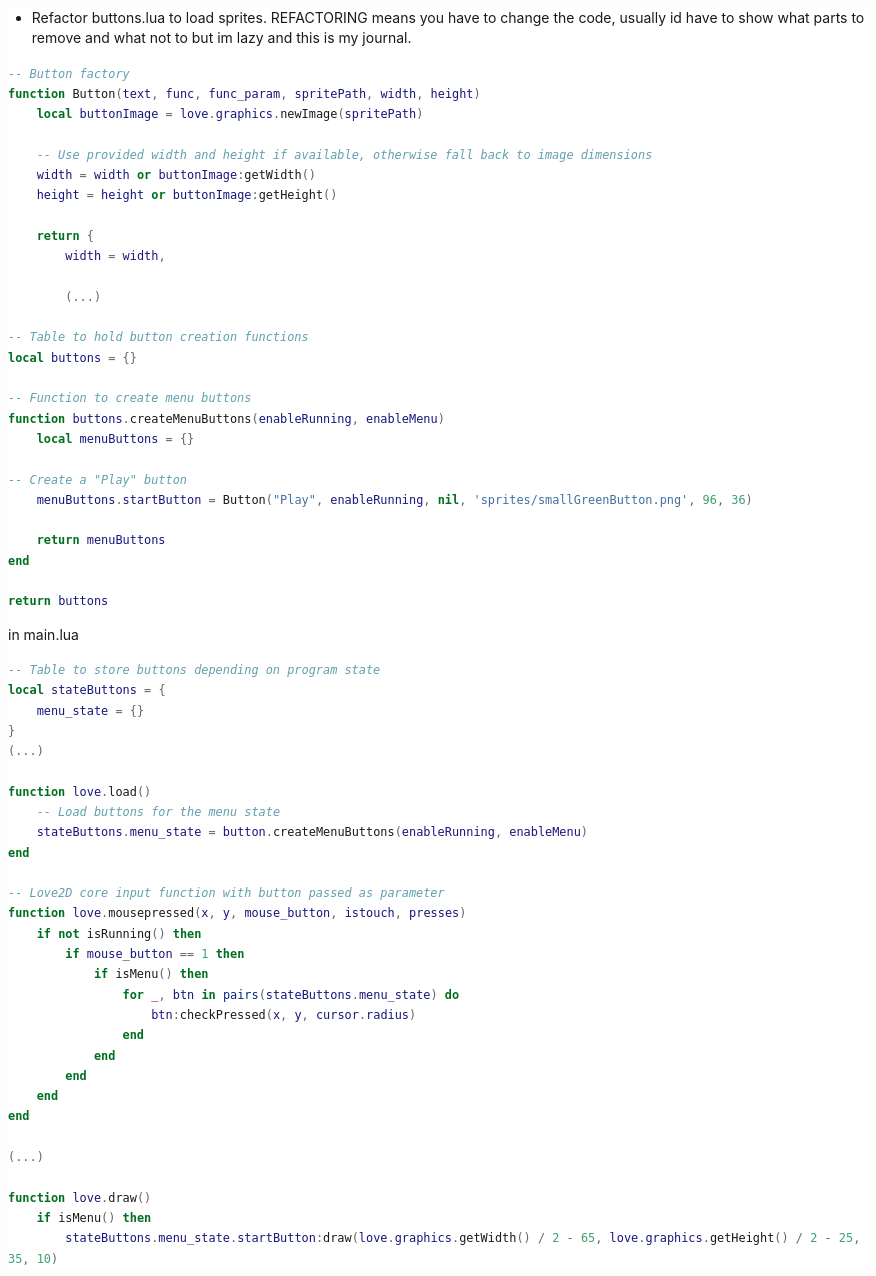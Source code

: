 - Refactor buttons.lua to load sprites. REFACTORING means you have to change the code, usually id have to show what parts to remove and what not to but im lazy and this is my journal.
```lua
-- Button factory
function Button(text, func, func_param, spritePath, width, height)
    local buttonImage = love.graphics.newImage(spritePath)
    
    -- Use provided width and height if available, otherwise fall back to image dimensions
    width = width or buttonImage:getWidth()
    height = height or buttonImage:getHeight()

    return {
        width = width,

        (...)

-- Table to hold button creation functions
local buttons = {}

-- Function to create menu buttons
function buttons.createMenuButtons(enableRunning, enableMenu)
    local menuButtons = {}

-- Create a "Play" button
    menuButtons.startButton = Button("Play", enableRunning, nil, 'sprites/smallGreenButton.png', 96, 36)

    return menuButtons
end

return buttons
```
in main.lua
```lua
-- Table to store buttons depending on program state
local stateButtons = {
    menu_state = {}
}
(...)

function love.load()
    -- Load buttons for the menu state
    stateButtons.menu_state = button.createMenuButtons(enableRunning, enableMenu)
end

-- Love2D core input function with button passed as parameter
function love.mousepressed(x, y, mouse_button, istouch, presses)
    if not isRunning() then
        if mouse_button == 1 then
            if isMenu() then
                for _, btn in pairs(stateButtons.menu_state) do
                    btn:checkPressed(x, y, cursor.radius)
                end
            end
        end
    end
end

(...)

function love.draw()
    if isMenu() then
        stateButtons.menu_state.startButton:draw(love.graphics.getWidth() / 2 - 65, love.graphics.getHeight() / 2 - 25, 35, 10)
```
